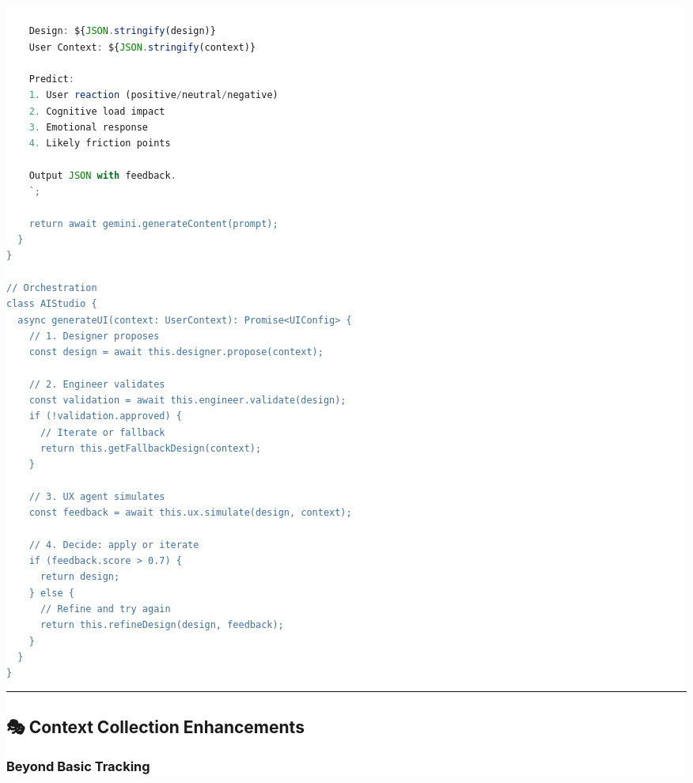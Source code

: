 ```typescript
    
    Design: ${JSON.stringify(design)}
    User Context: ${JSON.stringify(context)}
    
    Predict:
    1. User reaction (positive/neutral/negative)
    2. Cognitive load impact
    3. Emotional response
    4. Likely friction points
    
    Output JSON with feedback.
    `;
    
    return await gemini.generateContent(prompt);
  }
}

// Orchestration
class AIStudio {
  async generateUI(context: UserContext): Promise<UIConfig> {
    // 1. Designer proposes
    const design = await this.designer.propose(context);
    
    // 2. Engineer validates
    const validation = await this.engineer.validate(design);
    if (!validation.approved) {
      // Iterate or fallback
      return this.getFallbackDesign(context);
    }
    
    // 3. UX agent simulates
    const feedback = await this.ux.simulate(design, context);
    
    // 4. Decide: apply or iterate
    if (feedback.score > 0.7) {
      return design;
    } else {
      // Refine and try again
      return this.refineDesign(design, feedback);
    }
  }
}
```

---

## 🎭 Context Collection Enhancements

### Beyond Basic Tracking
